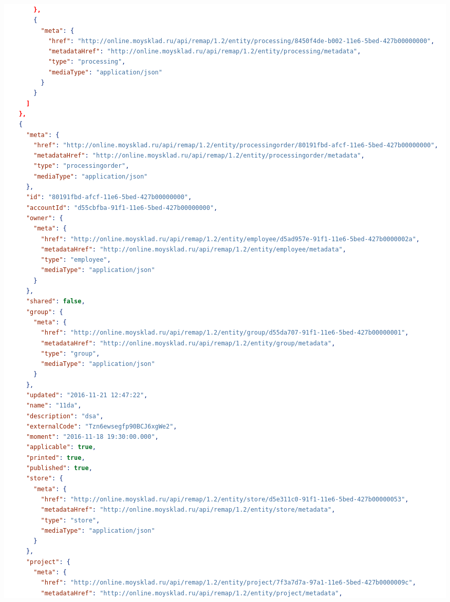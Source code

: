 ```json
        },
        {
          "meta": {
            "href": "http://online.moysklad.ru/api/remap/1.2/entity/processing/8450f4de-b002-11e6-5bed-427b00000000",
            "metadataHref": "http://online.moysklad.ru/api/remap/1.2/entity/processing/metadata",
            "type": "processing",
            "mediaType": "application/json"
          }
        }
      ]
    },
    {
      "meta": {
        "href": "http://online.moysklad.ru/api/remap/1.2/entity/processingorder/80191fbd-afcf-11e6-5bed-427b00000000",
        "metadataHref": "http://online.moysklad.ru/api/remap/1.2/entity/processingorder/metadata",
        "type": "processingorder",
        "mediaType": "application/json"
      },
      "id": "80191fbd-afcf-11e6-5bed-427b00000000",
      "accountId": "d55cbfba-91f1-11e6-5bed-427b00000000",
      "owner": {
        "meta": {
          "href": "http://online.moysklad.ru/api/remap/1.2/entity/employee/d5ad957e-91f1-11e6-5bed-427b0000002a",
          "metadataHref": "http://online.moysklad.ru/api/remap/1.2/entity/employee/metadata",
          "type": "employee",
          "mediaType": "application/json"
        }
      },
      "shared": false,
      "group": {
        "meta": {
          "href": "http://online.moysklad.ru/api/remap/1.2/entity/group/d55da707-91f1-11e6-5bed-427b00000001",
          "metadataHref": "http://online.moysklad.ru/api/remap/1.2/entity/group/metadata",
          "type": "group",
          "mediaType": "application/json"
        }
      },
      "updated": "2016-11-21 12:47:22",
      "name": "11da",
      "description": "dsa",
      "externalCode": "Tzn6ewsegfp90BCJ6xgWe2",
      "moment": "2016-11-18 19:30:00.000",
      "applicable": true,
      "printed": true,
      "published": true,
      "store": {
        "meta": {
          "href": "http://online.moysklad.ru/api/remap/1.2/entity/store/d5e311c0-91f1-11e6-5bed-427b00000053",
          "metadataHref": "http://online.moysklad.ru/api/remap/1.2/entity/store/metadata",
          "type": "store",
          "mediaType": "application/json"
        }
      },
      "project": {
        "meta": {
          "href": "http://online.moysklad.ru/api/remap/1.2/entity/project/7f3a7d7a-97a1-11e6-5bed-427b0000009c",
          "metadataHref": "http://online.moysklad.ru/api/remap/1.2/entity/project/metadata",
```